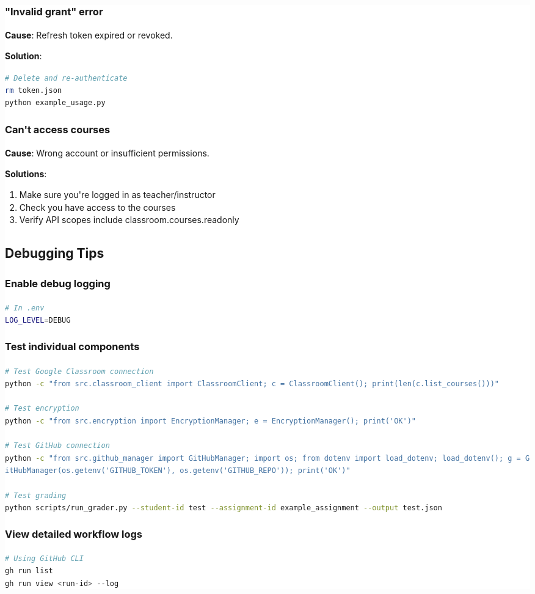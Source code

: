 ### "Invalid grant" error

**Cause**: Refresh token expired or revoked.

**Solution**:
```bash
# Delete and re-authenticate
rm token.json
python example_usage.py
```

### Can't access courses

**Cause**: Wrong account or insufficient permissions.

**Solutions**:
1. Make sure you're logged in as teacher/instructor
2. Check you have access to the courses
3. Verify API scopes include classroom.courses.readonly

## Debugging Tips

### Enable debug logging

```bash
# In .env
LOG_LEVEL=DEBUG
```

### Test individual components

```bash
# Test Google Classroom connection
python -c "from src.classroom_client import ClassroomClient; c = ClassroomClient(); print(len(c.list_courses()))"

# Test encryption
python -c "from src.encryption import EncryptionManager; e = EncryptionManager(); print('OK')"

# Test GitHub connection
python -c "from src.github_manager import GitHubManager; import os; from dotenv import load_dotenv; load_dotenv(); g = GitHubManager(os.getenv('GITHUB_TOKEN'), os.getenv('GITHUB_REPO')); print('OK')"

# Test grading
python scripts/run_grader.py --student-id test --assignment-id example_assignment --output test.json
```

### View detailed workflow logs

```bash
# Using GitHub CLI
gh run list
gh run view <run-id> --log
```
